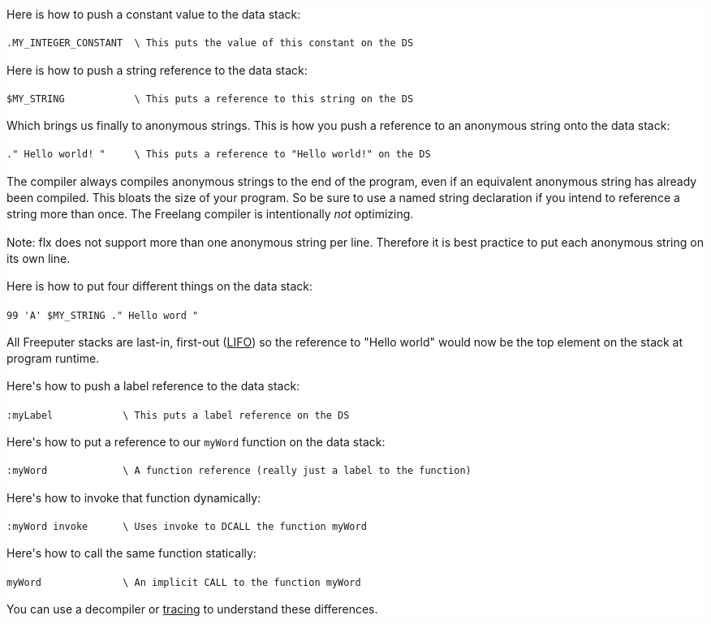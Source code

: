 Here is how to push a constant value to the data stack:

```forth
.MY_INTEGER_CONSTANT  \ This puts the value of this constant on the DS
```

Here is how to push a string reference to the data stack:

```forth
$MY_STRING            \ This puts a reference to this string on the DS
```

Which brings us finally to anonymous strings. This is how you push a reference to an anonymous string onto the data stack:

```forth
." Hello world! "     \ This puts a reference to "Hello world!" on the DS
```

The compiler always compiles anonymous strings to the end of the program, even if an equivalent anonymous string has already been compiled. This bloats the size of your program. So be sure to use a named string declaration if you intend to reference a string more than once. The Freelang compiler is intentionally *not* optimizing.

Note: flx does not support more than one anonymous string per line. Therefore it is best practice to put each anonymous string on its own line.

Here is how to put four different things on the data stack:

```forth
99 'A' $MY_STRING ." Hello word "
```

All Freeputer stacks are last-in, first-out ([LIFO](https://en.wikipedia.org/wiki/Stack_%28abstract_data_type%29)) so the reference to "Hello world" would now be the top element on the stack at program runtime.

Here's how to push a label reference to the data stack:

```forth
:myLabel            \ This puts a label reference on the DS
```

Here's how to put a reference to our `myWord` function on the data stack:

```forth
:myWord             \ A function reference (really just a label to the function)
```

Here's how to invoke that function dynamically:

```forth
:myWord invoke      \ Uses invoke to DCALL the function myWord
```

Here's how to call the same function statically:

```forth
myWord              \ An implicit CALL to the function myWord
```

You can use a decompiler or [tracing](#tracing) to understand these differences.

